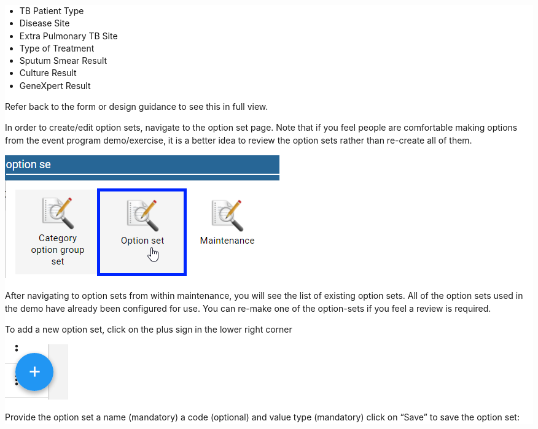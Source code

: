 * TB Patient Type
* Disease Site
* Extra Pulmonary TB Site
* Type of Treatment
* Sputum Smear Result
* Culture Result
* GeneXpert Result

Refer back to the form or design guidance to see this in full view.

In order to create/edit option sets, navigate to the option set page. Note that if you feel people are comfortable making options from the event program demo/exercise, it is a better idea to review the option sets rather than re-create all of them. 

![](Images/multipletrackerprog/image58.png)

After navigating to option sets from within maintenance, you will see the list of existing option sets. All of the option sets used in the demo have already been configured for use. You can re-make one of the option-sets if you feel a review is required. 

To add a new option set, click on the plus sign in the lower right corner

![](Images/multipletrackerprog/image20.png)

Provide the option set a name (mandatory) a code (optional) and value type (mandatory) click on “Save” to save the option set:
